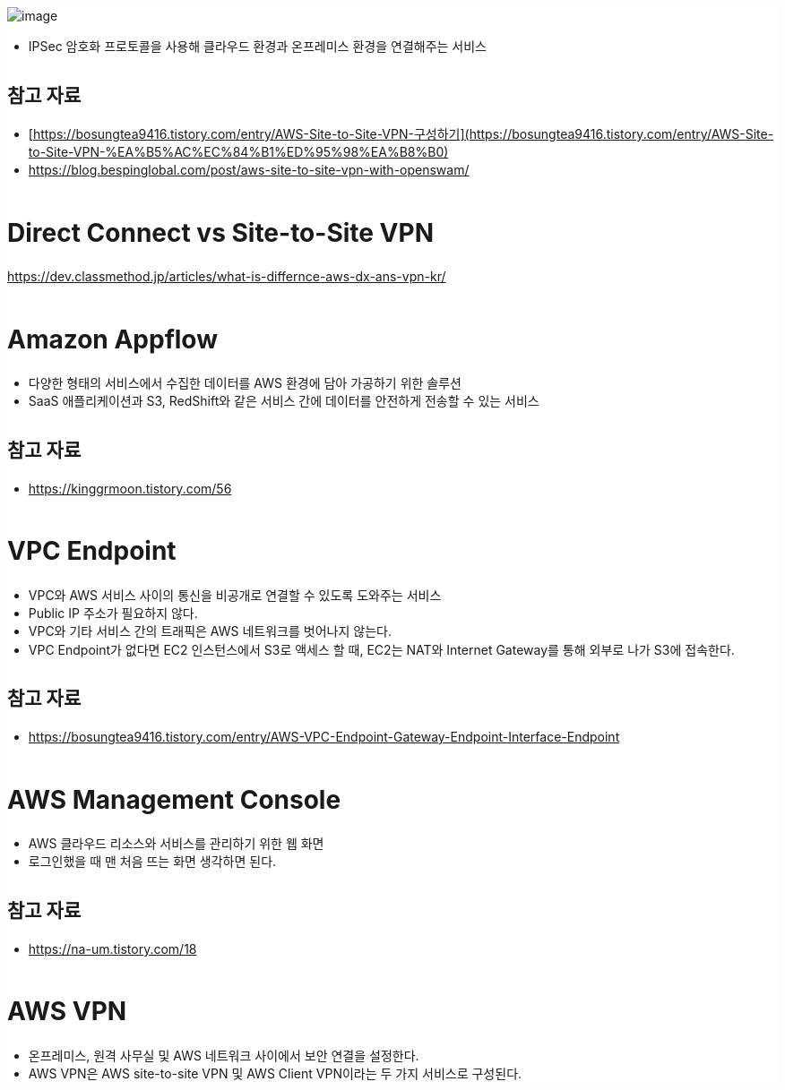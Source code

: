 ![image](https://github.com/user-attachments/assets/c72d7e9b-1a68-49b0-991d-a958b5a43608)


- IPSec 암호화 프로토콜을 사용해 클라우드 환경과 온프레미스 환경을 연결해주는 서비스

## 참고 자료

- [https://bosungtea9416.tistory.com/entry/AWS-Site-to-Site-VPN-구성하기](https://bosungtea9416.tistory.com/entry/AWS-Site-to-Site-VPN-%EA%B5%AC%EC%84%B1%ED%95%98%EA%B8%B0)
- https://blog.bespinglobal.com/post/aws-site-to-site-vpn-with-openswam/

# Direct Connect vs Site-to-Site VPN

https://dev.classmethod.jp/articles/what-is-differnce-aws-dx-ans-vpn-kr/

# Amazon Appflow

- 다양한 형태의 서비스에서 수집한 데이터를 AWS 환경에 담아 가공하기 위한 솔루션
- SaaS 애플리케이션과 S3, RedShift와 같은 서비스 간에 데이터를 안전하게 전송할 수 있는 서비스

## 참고 자료

- https://kinggrmoon.tistory.com/56

# VPC Endpoint

- VPC와 AWS 서비스 사이의 통신을 비공개로 연결할 수 있도록 도와주는 서비스
- Public IP 주소가 필요하지 않다.
- VPC와 기타 서비스 간의 트래픽은 AWS 네트워크를 벗어나지 않는다.
- VPC Endpoint가 없다면 EC2 인스턴스에서 S3로 액세스 할 때, EC2는 NAT와 Internet Gateway를 통해 외부로 나가 S3에 접속한다.

## 참고 자료

- https://bosungtea9416.tistory.com/entry/AWS-VPC-Endpoint-Gateway-Endpoint-Interface-Endpoint

# AWS Management Console

- AWS 클라우드 리소스와 서비스를 관리하기 위한 웹 화면
- 로그인했을 때 맨 처음 뜨는 화면 생각하면 된다.

## 참고 자료

- https://na-um.tistory.com/18

# AWS VPN

- 온프레미스, 원격 사무실 및 AWS 네트워크 사이에서 보안 연결을 설정한다.
- AWS VPN은 AWS site-to-site VPN 및 AWS Client VPN이라는 두 가지 서비스로 구성된다.
